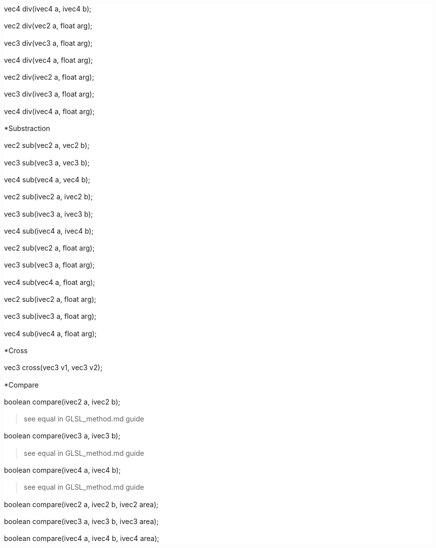 vec4 div(ivec4 a, ivec4 b);

vec2 div(vec2 a, float arg);

vec3 div(vec3 a, float arg);

vec4 div(vec4 a, float arg);

vec2 div(ivec2 a, float arg);

vec3 div(ivec3 a, float arg);

vec4 div(ivec4 a, float arg);


*Substraction

vec2 sub(vec2 a, vec2 b);

vec3 sub(vec3 a, vec3 b);

vec4 sub(vec4 a, vec4 b);

vec2 sub(ivec2 a, ivec2 b);

vec3 sub(ivec3 a, ivec3 b);

vec4 sub(ivec4 a, ivec4 b);

vec2 sub(vec2 a, float arg);

vec3 sub(vec3 a, float arg);

vec4 sub(vec4 a, float arg);

vec2 sub(ivec2 a, float arg);

vec3 sub(ivec3 a, float arg);

vec4 sub(ivec4 a, float arg);


*Cross

vec3 cross(vec3 v1, vec3 v2);




*Compare

boolean compare(ivec2 a, ivec2 b); 
> see equal in GLSL_method.md guide

boolean compare(ivec3 a, ivec3 b);
> see equal in GLSL_method.md guide

boolean compare(ivec4 a, ivec4 b);
> see equal in GLSL_method.md guide

boolean compare(ivec2 a, ivec2 b, ivec2 area);

boolean compare(ivec3 a, ivec3 b, ivec3 area);

boolean compare(ivec4 a, ivec4 b, ivec4 area);
